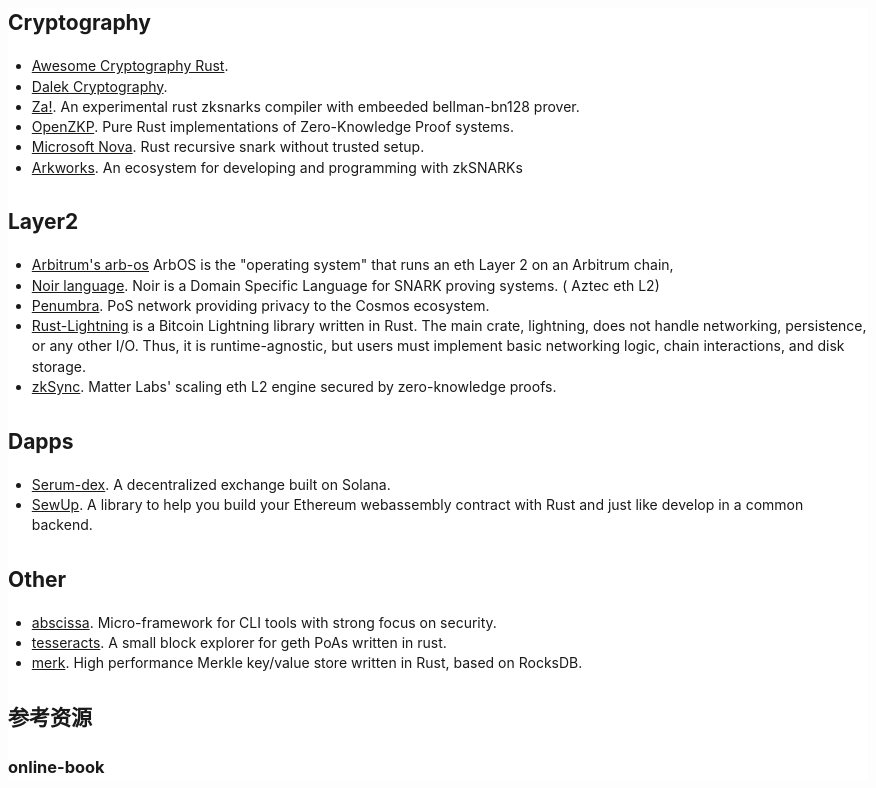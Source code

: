 ## Cryptography

- [Awesome Cryptography Rust](https://github.com/rust-cc/awesome-cryptography-rust).
- [Dalek Cryptography](https://github.com/dalek-cryptography).
- [Za!](https://github.com/adria0/za). An experimental rust zksnarks compiler with embeeded bellman-bn128 prover.
- [OpenZKP](https://github.com/0xProject/OpenZKP). Pure Rust implementations of Zero-Knowledge Proof systems.
- [Microsoft Nova](https://github.com/microsoft/Nova). Rust recursive snark without trusted setup.
- [Arkworks](https://github.com/arkworks-rs). An ecosystem for developing and programming with zkSNARKs

## Layer2

- [Arbitrum's arb-os](https://github.com/OffchainLabs/arb-os)
  ArbOS is the "operating system" that runs an eth Layer 2 on an Arbitrum chain,
- [Noir language](https://github.com/noir-lang/noir). Noir is a Domain Specific Language for SNARK proving systems. (
  Aztec eth L2)
- [Penumbra](https://penumbra.zone/). PoS network providing privacy to the Cosmos ecosystem.
- [Rust-Lightning](https://github.com/rust-bitcoin/rust-lightning)
  is a Bitcoin Lightning library written in Rust. The main crate, lightning, does not handle networking, persistence, or
  any other I/O. Thus, it is runtime-agnostic, but users must implement basic networking logic, chain interactions, and
  disk storage.
- [zkSync](https://github.com/matter-labs/zksync). Matter Labs' scaling eth L2 engine secured by zero-knowledge proofs.

## Dapps

- [Serum-dex](https://github.com/project-serum/serum-dex). A decentralized exchange built on Solana.
- [SewUp](https://github.com/second-state/SewUp). A library to help you build your Ethereum webassembly contract with
  Rust and just like develop in a common backend.

## Other

- [abscissa](https://github.com/iqlusioninc/abscissa). Micro-framework for CLI tools with strong focus on security.
- [tesseracts](https://github.com/adria0/tesseracts). A small block explorer for geth PoAs written in rust.
- [merk](https://github.com/nomic-io/merk). High performance Merkle key/value store written in Rust, based on RocksDB.

## 参考资源

### online-book

